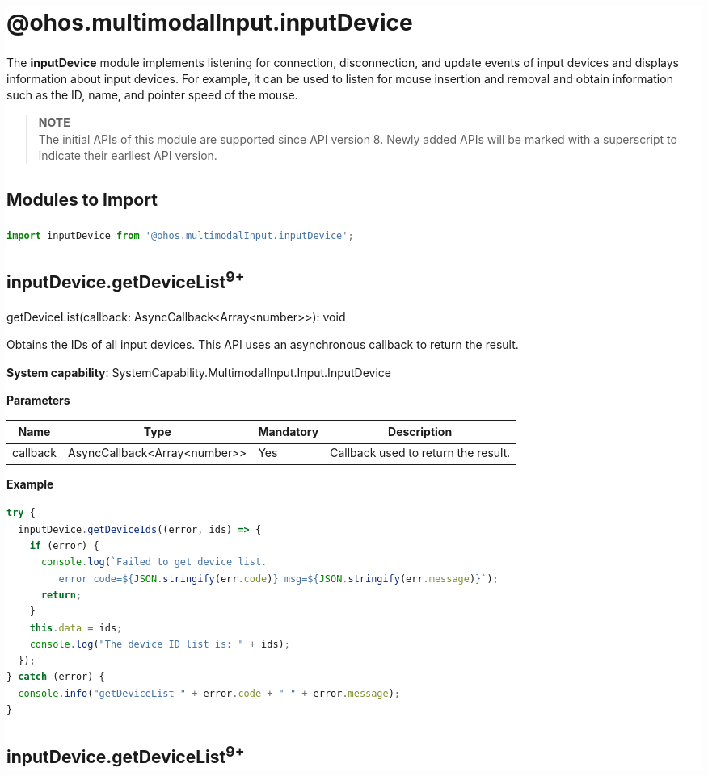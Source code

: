 # @ohos.multimodalInput.inputDevice


The **inputDevice** module implements listening for connection, disconnection, and update events of input devices and displays information about input devices. For example, it can be used to listen for mouse insertion and removal and obtain information such as the ID, name, and pointer speed of the mouse.


> **NOTE**<br>
> The initial APIs of this module are supported since API version 8. Newly added APIs will be marked with a superscript to indicate their earliest API version.


## Modules to Import


```js
import inputDevice from '@ohos.multimodalInput.inputDevice';
```
## inputDevice.getDeviceList<sup>9+</sup>

getDeviceList(callback: AsyncCallback&lt;Array&lt;number&gt;&gt;): void

Obtains the IDs of all input devices. This API uses an asynchronous callback to return the result.

**System capability**: SystemCapability.MultimodalInput.Input.InputDevice

**Parameters**

| Name    | Type                                    | Mandatory| Description      |
| -------- | ---------------------------------------- | ---- | ---------- |
| callback | AsyncCallback&lt;Array&lt;number&gt;&gt; | Yes  | Callback used to return the result.|

**Example**

```js
try {
  inputDevice.getDeviceIds((error, ids) => {
    if (error) {
      console.log(`Failed to get device list.
         error code=${JSON.stringify(err.code)} msg=${JSON.stringify(err.message)}`);
      return;
    }
    this.data = ids;
    console.log("The device ID list is: " + ids);
  });
} catch (error) {
  console.info("getDeviceList " + error.code + " " + error.message);
}
```

## inputDevice.getDeviceList<sup>9+</sup>
